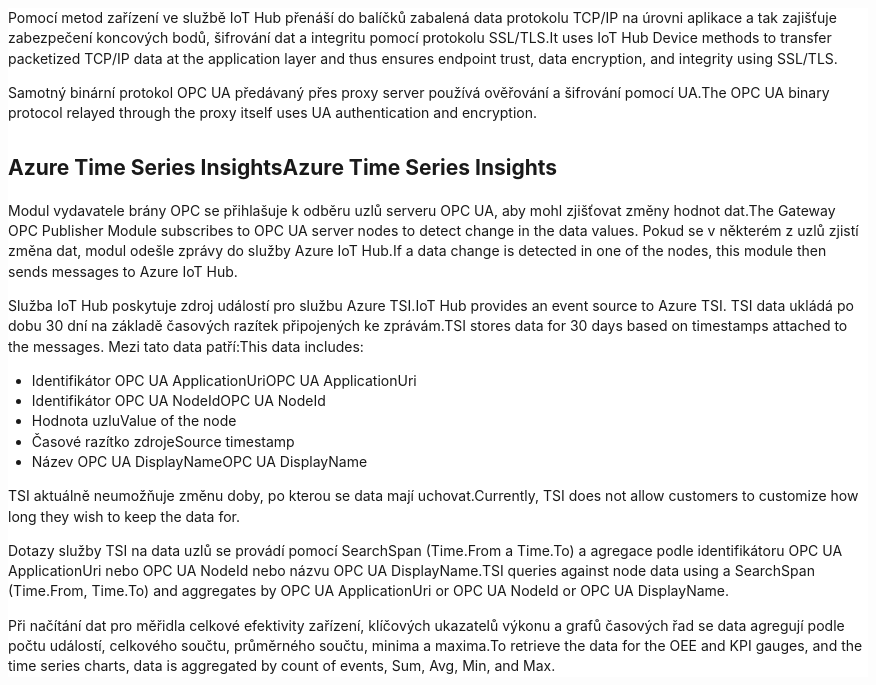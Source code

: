 <span data-ttu-id="47c1d-151">Pomocí metod zařízení ve službě IoT Hub přenáší do balíčků zabalená data protokolu TCP/IP na úrovni aplikace a tak zajišťuje zabezpečení koncových bodů, šifrování dat a integritu pomocí protokolu SSL/TLS.</span><span class="sxs-lookup"><span data-stu-id="47c1d-151">It uses IoT Hub Device methods to transfer packetized TCP/IP data at the application layer and thus ensures endpoint trust, data encryption, and integrity using SSL/TLS.</span></span>

<span data-ttu-id="47c1d-152">Samotný binární protokol OPC UA předávaný přes proxy server používá ověřování a šifrování pomocí UA.</span><span class="sxs-lookup"><span data-stu-id="47c1d-152">The OPC UA binary protocol relayed through the proxy itself uses UA authentication and encryption.</span></span>

## <a name="azure-time-series-insights"></a><span data-ttu-id="47c1d-153">Azure Time Series Insights</span><span class="sxs-lookup"><span data-stu-id="47c1d-153">Azure Time Series Insights</span></span>

<span data-ttu-id="47c1d-154">Modul vydavatele brány OPC se přihlašuje k odběru uzlů serveru OPC UA, aby mohl zjišťovat změny hodnot dat.</span><span class="sxs-lookup"><span data-stu-id="47c1d-154">The Gateway OPC Publisher Module subscribes to OPC UA server nodes to detect change in the data values.</span></span> <span data-ttu-id="47c1d-155">Pokud se v některém z uzlů zjistí změna dat, modul odešle zprávy do služby Azure IoT Hub.</span><span class="sxs-lookup"><span data-stu-id="47c1d-155">If a data change is detected in one of the nodes, this module then sends messages to Azure IoT Hub.</span></span>

<span data-ttu-id="47c1d-156">Služba IoT Hub poskytuje zdroj událostí pro službu Azure TSI.</span><span class="sxs-lookup"><span data-stu-id="47c1d-156">IoT Hub provides an event source to Azure TSI.</span></span> <span data-ttu-id="47c1d-157">TSI data ukládá po dobu 30 dní na základě časových razítek připojených ke zprávám.</span><span class="sxs-lookup"><span data-stu-id="47c1d-157">TSI stores data for 30 days based on timestamps attached to the messages.</span></span> <span data-ttu-id="47c1d-158">Mezi tato data patří:</span><span class="sxs-lookup"><span data-stu-id="47c1d-158">This data includes:</span></span>

* <span data-ttu-id="47c1d-159">Identifikátor OPC UA ApplicationUri</span><span class="sxs-lookup"><span data-stu-id="47c1d-159">OPC UA ApplicationUri</span></span>
* <span data-ttu-id="47c1d-160">Identifikátor OPC UA NodeId</span><span class="sxs-lookup"><span data-stu-id="47c1d-160">OPC UA NodeId</span></span>
* <span data-ttu-id="47c1d-161">Hodnota uzlu</span><span class="sxs-lookup"><span data-stu-id="47c1d-161">Value of the node</span></span>
* <span data-ttu-id="47c1d-162">Časové razítko zdroje</span><span class="sxs-lookup"><span data-stu-id="47c1d-162">Source timestamp</span></span>
* <span data-ttu-id="47c1d-163">Název OPC UA DisplayName</span><span class="sxs-lookup"><span data-stu-id="47c1d-163">OPC UA DisplayName</span></span>

<span data-ttu-id="47c1d-164">TSI aktuálně neumožňuje změnu doby, po kterou se data mají uchovat.</span><span class="sxs-lookup"><span data-stu-id="47c1d-164">Currently, TSI does not allow customers to customize how long they wish to keep the data for.</span></span>

<span data-ttu-id="47c1d-165">Dotazy služby TSI na data uzlů se provádí pomocí SearchSpan (Time.From a Time.To) a agregace podle identifikátoru OPC UA ApplicationUri nebo OPC UA NodeId nebo názvu OPC UA DisplayName.</span><span class="sxs-lookup"><span data-stu-id="47c1d-165">TSI queries against node data using a SearchSpan (Time.From, Time.To) and aggregates by OPC UA ApplicationUri or OPC UA NodeId or OPC UA DisplayName.</span></span>

<span data-ttu-id="47c1d-166">Při načítání dat pro měřidla celkové efektivity zařízení, klíčových ukazatelů výkonu a grafů časových řad se data agregují podle počtu událostí, celkového součtu, průměrného součtu, minima a maxima.</span><span class="sxs-lookup"><span data-stu-id="47c1d-166">To retrieve the data for the OEE and KPI gauges, and the time series charts, data is aggregated by count of events, Sum, Avg, Min, and Max.</span></span>
